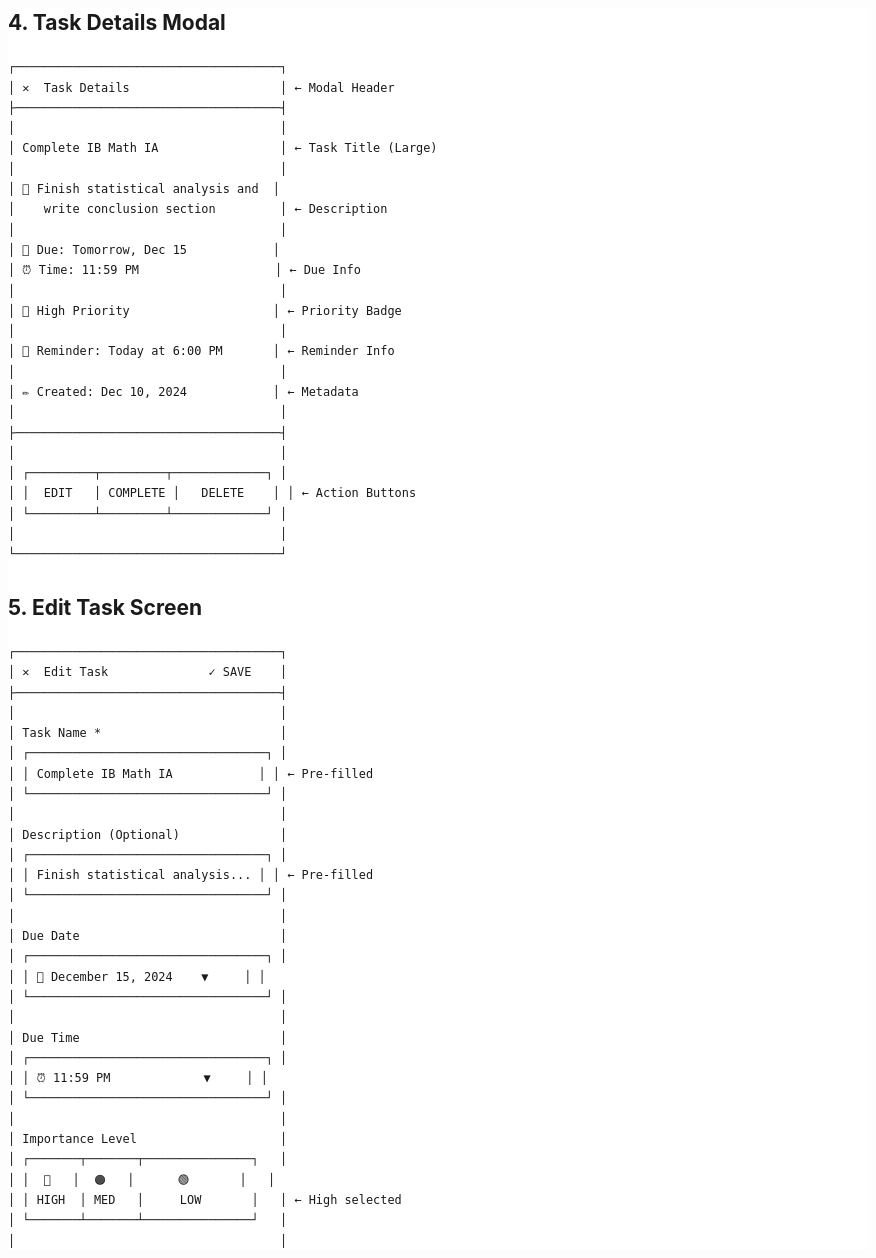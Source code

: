 ## 4. Task Details Modal

```
┌─────────────────────────────────────┐
│ ✕  Task Details                     │ ← Modal Header
├─────────────────────────────────────┤
│                                     │
│ Complete IB Math IA                 │ ← Task Title (Large)
│                                     │
│ 📝 Finish statistical analysis and  │
│    write conclusion section         │ ← Description
│                                     │
│ 📅 Due: Tomorrow, Dec 15            │
│ ⏰ Time: 11:59 PM                   │ ← Due Info
│                                     │
│ 🔴 High Priority                    │ ← Priority Badge
│                                     │
│ 🔔 Reminder: Today at 6:00 PM       │ ← Reminder Info
│                                     │
│ ✏️ Created: Dec 10, 2024            │ ← Metadata
│                                     │
├─────────────────────────────────────┤
│                                     │
│ ┌─────────┬─────────┬─────────────┐ │
│ │  EDIT   │ COMPLETE │   DELETE    │ │ ← Action Buttons
│ └─────────┴─────────┴─────────────┘ │
│                                     │
└─────────────────────────────────────┘
```

## 5. Edit Task Screen

```
┌─────────────────────────────────────┐
│ ✕  Edit Task              ✓ SAVE    │
├─────────────────────────────────────┤
│                                     │
│ Task Name *                         │
│ ┌─────────────────────────────────┐ │
│ │ Complete IB Math IA            │ │ ← Pre-filled
│ └─────────────────────────────────┘ │
│                                     │
│ Description (Optional)              │
│ ┌─────────────────────────────────┐ │
│ │ Finish statistical analysis... │ │ ← Pre-filled
│ └─────────────────────────────────┘ │
│                                     │
│ Due Date                            │
│ ┌─────────────────────────────────┐ │
│ │ 📅 December 15, 2024    ▼     │ │
│ └─────────────────────────────────┘ │
│                                     │
│ Due Time                            │
│ ┌─────────────────────────────────┐ │
│ │ ⏰ 11:59 PM             ▼     │ │
│ └─────────────────────────────────┘ │
│                                     │
│ Importance Level                    │
│ ┌───────┬───────┬───────────────┐   │
│ │  🔴   │  🟠   │      🟢       │   │
│ │ HIGH  │ MED   │     LOW       │   │ ← High selected
│ └───────┴───────┴───────────────┘   │
│                                     │
```